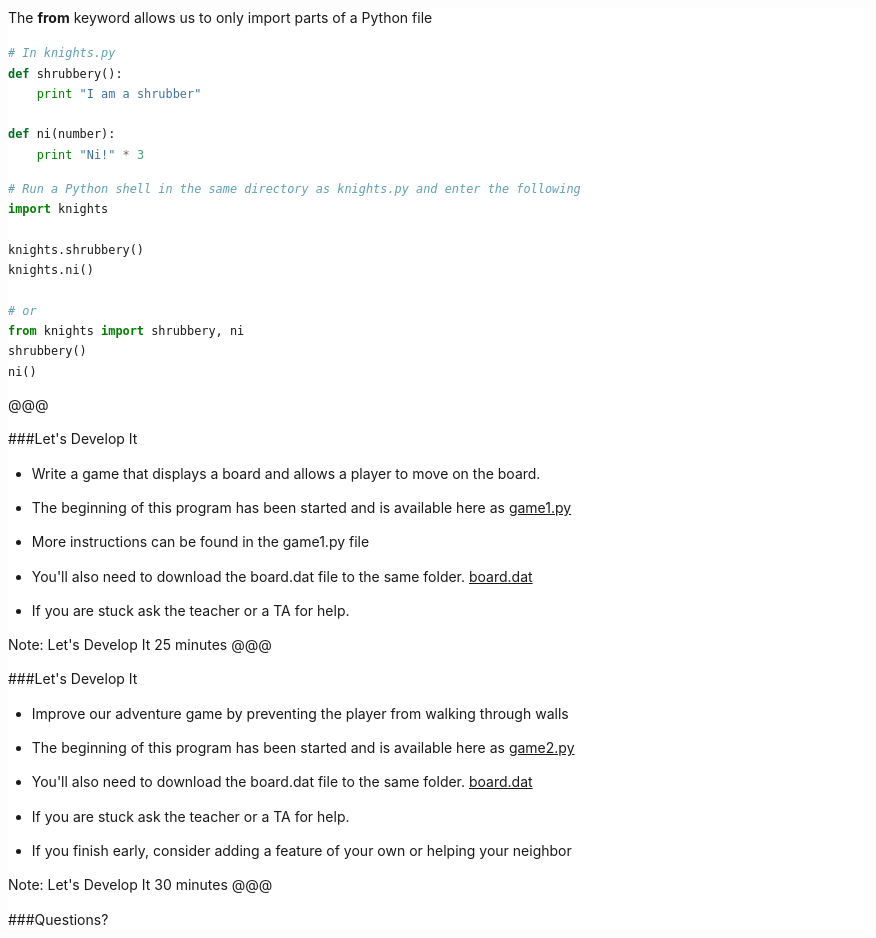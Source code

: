 The **from** keyword allows us to only import parts of a Python file

```python
# In knights.py
def shrubbery():
    print "I am a shrubber"

def ni(number):
    print "Ni!" * 3
```

```python
# Run a Python shell in the same directory as knights.py and enter the following
import knights

knights.shrubbery()
knights.ni()

# or
from knights import shrubbery, ni
shrubbery()
ni()
```
@@@


###Let's Develop It
* Write a game that displays a board and allows a player to move on the board.

* The beginning of this program has been started and is available here as
[game1.py](http://calebsmith.github.io/gdi-intro-python/examples/game1.py)

* More instructions can be found in the game1.py file

* You'll also need to download the board.dat file to the same folder.
 [board.dat](http://calebsmith.github.io/gdi-intro-python/examples/board.dat)

* If you are stuck ask the teacher or a TA for help.

Note: Let's Develop It 25 minutes
@@@


###Let's Develop It
* Improve our adventure game by preventing the player from walking through
walls

* The beginning of this program has been started and is available here as
[game2.py](http://calebsmith.github.io/gdi-intro-python/examples/game2.py)

* You'll also need to download the board.dat file to the same folder.
 [board.dat](http://calebsmith.github.io/gdi-intro-python/examples/board.dat)

* If you are stuck ask the teacher or a TA for help.

* If you finish early, consider adding a feature of your own or helping your
 neighbor

Note: Let's Develop It 30 minutes
@@@


###Questions?

